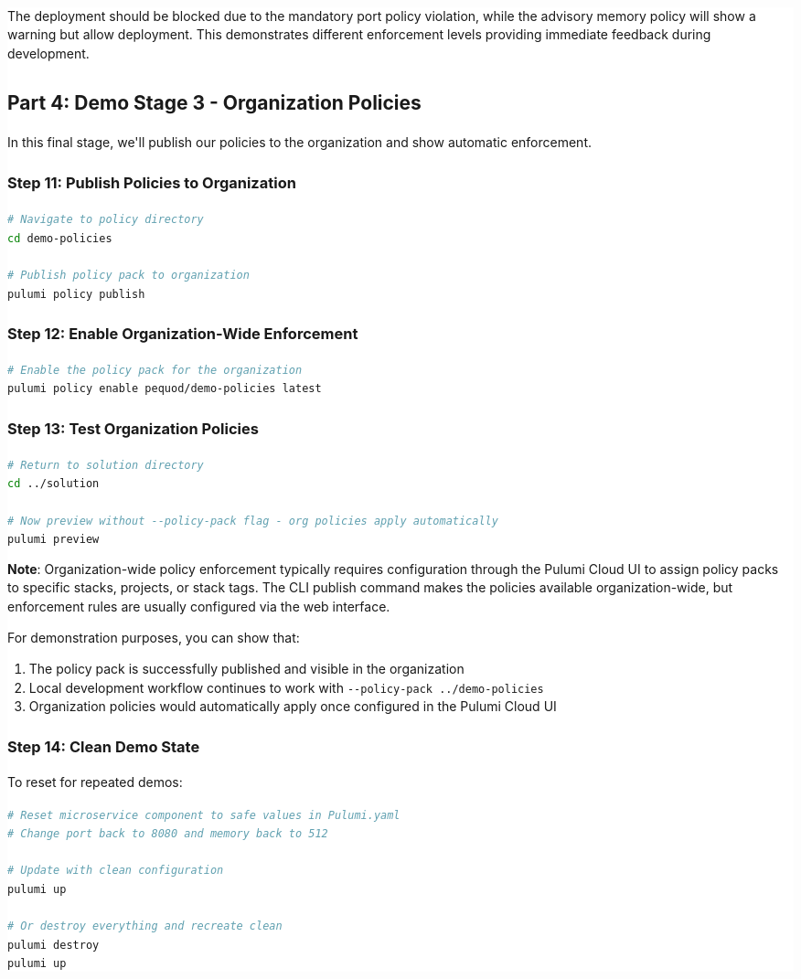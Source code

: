 The deployment should be blocked due to the mandatory port policy violation, while the advisory memory policy will show a warning but allow deployment. This demonstrates different enforcement levels providing immediate feedback during development.

## Part 4: Demo Stage 3 - Organization Policies

In this final stage, we'll publish our policies to the organization and show automatic enforcement.

### Step 11: Publish Policies to Organization

```bash
# Navigate to policy directory
cd demo-policies

# Publish policy pack to organization
pulumi policy publish
```

### Step 12: Enable Organization-Wide Enforcement

```bash
# Enable the policy pack for the organization
pulumi policy enable pequod/demo-policies latest
```

### Step 13: Test Organization Policies

```bash
# Return to solution directory
cd ../solution

# Now preview without --policy-pack flag - org policies apply automatically
pulumi preview
```

**Note**: Organization-wide policy enforcement typically requires configuration through the Pulumi Cloud UI to assign policy packs to specific stacks, projects, or stack tags. The CLI publish command makes the policies available organization-wide, but enforcement rules are usually configured via the web interface.

For demonstration purposes, you can show that:
1. The policy pack is successfully published and visible in the organization
2. Local development workflow continues to work with `--policy-pack ../demo-policies`
3. Organization policies would automatically apply once configured in the Pulumi Cloud UI

### Step 14: Clean Demo State

To reset for repeated demos:

```bash
# Reset microservice component to safe values in Pulumi.yaml
# Change port back to 8080 and memory back to 512

# Update with clean configuration
pulumi up

# Or destroy everything and recreate clean
pulumi destroy
pulumi up
```
